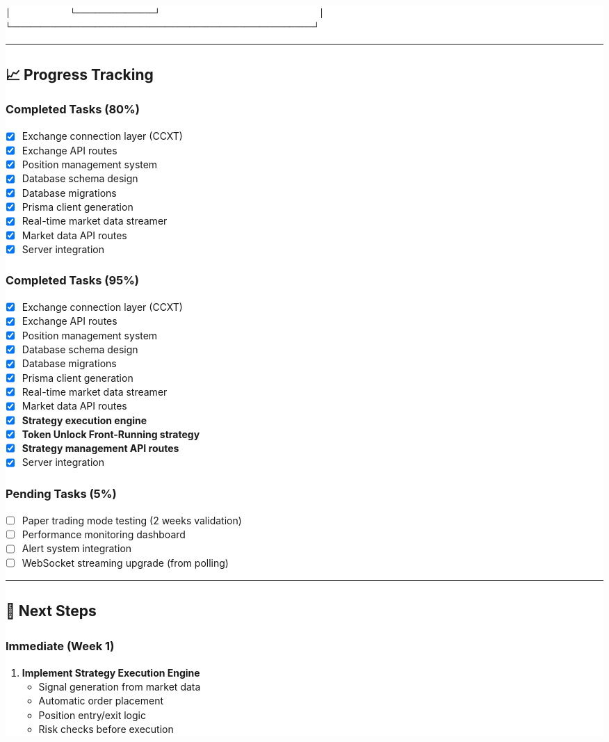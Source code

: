 ```
│            └────────────────┘                                │
└─────────────────────────────────────────────────────────────┘
```

---

## 📈 Progress Tracking

### Completed Tasks (80%)
- [x] Exchange connection layer (CCXT)
- [x] Exchange API routes
- [x] Position management system
- [x] Database schema design
- [x] Database migrations
- [x] Prisma client generation
- [x] Real-time market data streamer
- [x] Market data API routes
- [x] Server integration

### Completed Tasks (95%)
- [x] Exchange connection layer (CCXT)
- [x] Exchange API routes
- [x] Position management system
- [x] Database schema design
- [x] Database migrations
- [x] Prisma client generation
- [x] Real-time market data streamer
- [x] Market data API routes
- [x] **Strategy execution engine**
- [x] **Token Unlock Front-Running strategy**
- [x] **Strategy management API routes**
- [x] Server integration

### Pending Tasks (5%)
- [ ] Paper trading mode testing (2 weeks validation)
- [ ] Performance monitoring dashboard
- [ ] Alert system integration
- [ ] WebSocket streaming upgrade (from polling)

---

## 🎯 Next Steps

### Immediate (Week 1)
1. **Implement Strategy Execution Engine**
   - Signal generation from market data
   - Automatic order placement
   - Position entry/exit logic
   - Risk checks before execution
